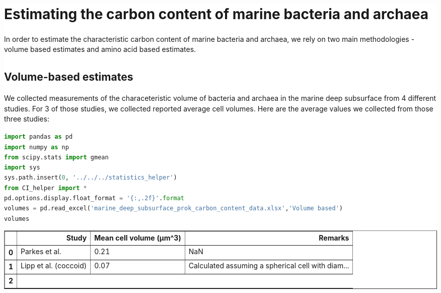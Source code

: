 
# Estimating the carbon content of marine bacteria and archaea

In order to estimate the characteristic carbon content of marine bacteria and archaea, we rely on two main methodologies - volume based estimates and amino acid based estimates.

## Volume-based estimates
We collected measurements of the characeteristic volume of bacteria and archaea in the marine deep subsurface from 4 different studies. For 3 of those studies, we collected reported average cell volumes. Here are the average values we collected from those three studies:


```python
import pandas as pd
import numpy as np
from scipy.stats import gmean
import sys
sys.path.insert(0, '../../../statistics_helper')
from CI_helper import *
pd.options.display.float_format = '{:,.2f}'.format
volumes = pd.read_excel('marine_deep_subsurface_prok_carbon_content_data.xlsx','Volume based')
volumes
```




<div>
<style scoped>
    .dataframe tbody tr th:only-of-type {
        vertical-align: middle;
    }

    .dataframe tbody tr th {
        vertical-align: top;
    }

    .dataframe thead th {
        text-align: right;
    }
</style>
<table border="1" class="dataframe">
  <thead>
    <tr style="text-align: right;">
      <th></th>
      <th>Study</th>
      <th>Mean cell volume (µm^3)</th>
      <th>Remarks</th>
    </tr>
  </thead>
  <tbody>
    <tr>
      <th>0</th>
      <td>Parkes et al.</td>
      <td>0.21</td>
      <td>NaN</td>
    </tr>
    <tr>
      <th>1</th>
      <td>Lipp et al. (coccoid)</td>
      <td>0.07</td>
      <td>Calculated assuming a spherical cell with diam...</td>
    </tr>
    <tr>
      <th>2</th>